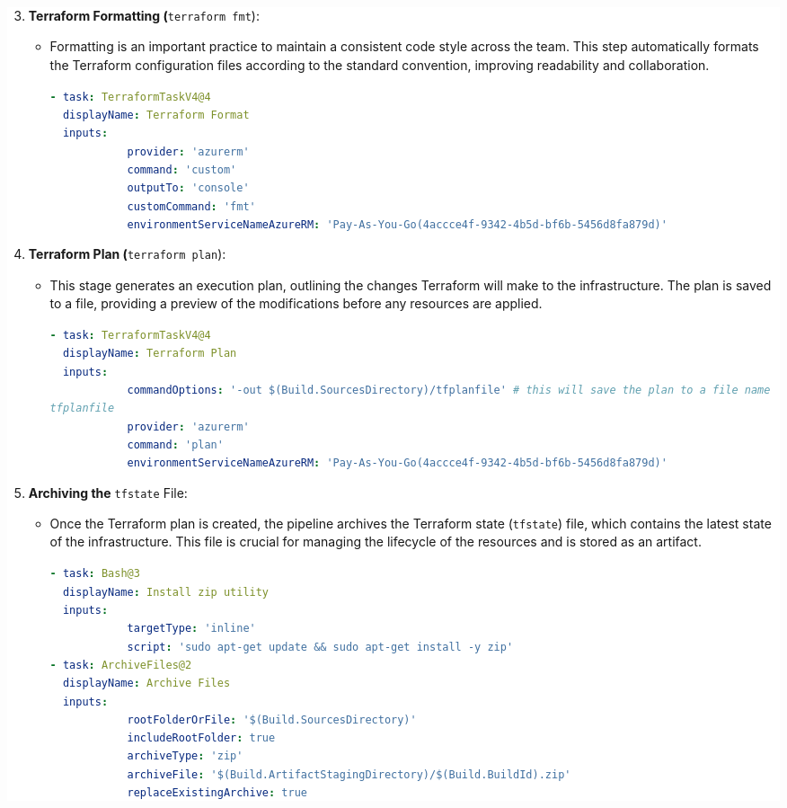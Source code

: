 3. **Terraform Formatting (**`terraform fmt`):
    
    * Formatting is an important practice to maintain a consistent code style across the team. This step automatically formats the Terraform configuration files according to the standard convention, improving readability and collaboration.
        
        ```yaml
        - task: TerraformTaskV4@4
          displayName: Terraform Format
          inputs:
                    provider: 'azurerm'
                    command: 'custom'
                    outputTo: 'console'
                    customCommand: 'fmt'
                    environmentServiceNameAzureRM: 'Pay-As-You-Go(4accce4f-9342-4b5d-bf6b-5456d8fa879d)'
        ```
        
4. **Terraform Plan (**`terraform plan`):
    
    * This stage generates an execution plan, outlining the changes Terraform will make to the infrastructure. The plan is saved to a file, providing a preview of the modifications before any resources are applied.
        
        ```yaml
        - task: TerraformTaskV4@4
          displayName: Terraform Plan
          inputs:
                    commandOptions: '-out $(Build.SourcesDirectory)/tfplanfile' # this will save the plan to a file name tfplanfile
                    provider: 'azurerm'
                    command: 'plan'
                    environmentServiceNameAzureRM: 'Pay-As-You-Go(4accce4f-9342-4b5d-bf6b-5456d8fa879d)'
        ```
        
5. **Archiving the** `tfstate` File:
    
    * Once the Terraform plan is created, the pipeline archives the Terraform state (`tfstate`) file, which contains the latest state of the infrastructure. This file is crucial for managing the lifecycle of the resources and is stored as an artifact.
        
        ```yaml
        - task: Bash@3
          displayName: Install zip utility
          inputs:
                    targetType: 'inline'
                    script: 'sudo apt-get update && sudo apt-get install -y zip'
        - task: ArchiveFiles@2
          displayName: Archive Files
          inputs:
                    rootFolderOrFile: '$(Build.SourcesDirectory)'
                    includeRootFolder: true
                    archiveType: 'zip'
                    archiveFile: '$(Build.ArtifactStagingDirectory)/$(Build.BuildId).zip'
                    replaceExistingArchive: true
        ```
        
